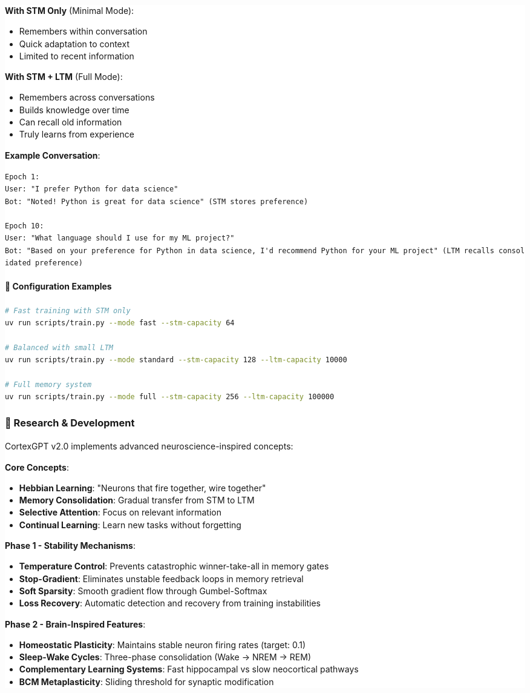 **With STM Only** (Minimal Mode):
- Remembers within conversation
- Quick adaptation to context
- Limited to recent information

**With STM + LTM** (Full Mode):
- Remembers across conversations
- Builds knowledge over time
- Can recall old information
- Truly learns from experience

**Example Conversation**:
```
Epoch 1:
User: "I prefer Python for data science"
Bot: "Noted! Python is great for data science" (STM stores preference)

Epoch 10:
User: "What language should I use for my ML project?"
Bot: "Based on your preference for Python in data science, I'd recommend Python for your ML project" (LTM recalls consolidated preference)
```

#### 🔧 Configuration Examples

```bash
# Fast training with STM only
uv run scripts/train.py --mode fast --stm-capacity 64

# Balanced with small LTM
uv run scripts/train.py --mode standard --stm-capacity 128 --ltm-capacity 10000

# Full memory system
uv run scripts/train.py --mode full --stm-capacity 256 --ltm-capacity 100000
```

### 🔬 Research & Development

CortexGPT v2.0 implements advanced neuroscience-inspired concepts:

**Core Concepts**:
- **Hebbian Learning**: "Neurons that fire together, wire together"
- **Memory Consolidation**: Gradual transfer from STM to LTM
- **Selective Attention**: Focus on relevant information
- **Continual Learning**: Learn new tasks without forgetting

**Phase 1 - Stability Mechanisms**:
- **Temperature Control**: Prevents catastrophic winner-take-all in memory gates
- **Stop-Gradient**: Eliminates unstable feedback loops in memory retrieval
- **Soft Sparsity**: Smooth gradient flow through Gumbel-Softmax
- **Loss Recovery**: Automatic detection and recovery from training instabilities

**Phase 2 - Brain-Inspired Features**:
- **Homeostatic Plasticity**: Maintains stable neuron firing rates (target: 0.1)
- **Sleep-Wake Cycles**: Three-phase consolidation (Wake → NREM → REM)
- **Complementary Learning Systems**: Fast hippocampal vs slow neocortical pathways
- **BCM Metaplasticity**: Sliding threshold for synaptic modification
